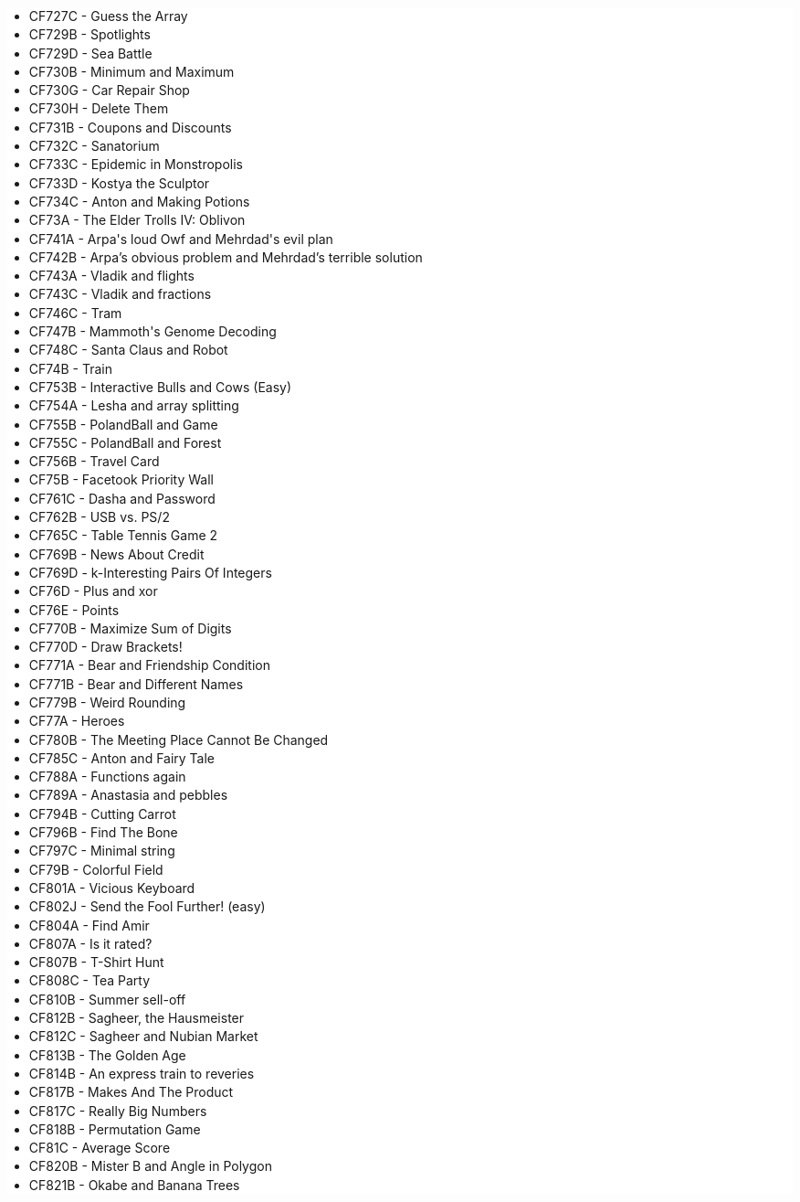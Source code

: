 - CF727C - Guess the Array
- CF729B - Spotlights
- CF729D - Sea Battle
- CF730B - Minimum and Maximum
- CF730G - Car Repair Shop
- CF730H - Delete Them
- CF731B - Coupons and Discounts
- CF732C - Sanatorium
- CF733C - Epidemic in Monstropolis
- CF733D - Kostya the Sculptor
- CF734C - Anton and Making Potions
- CF73A - The Elder Trolls IV: Oblivon
- CF741A - Arpa's loud Owf and Mehrdad's evil plan
- CF742B - Arpa’s obvious problem and Mehrdad’s terrible solution
- CF743A - Vladik and flights
- CF743C - Vladik and fractions
- CF746C - Tram
- CF747B - Mammoth's Genome Decoding
- CF748C - Santa Claus and Robot
- CF74B - Train
- CF753B - Interactive Bulls and Cows (Easy)
- CF754A - Lesha and array splitting
- CF755B - PolandBall and Game
- CF755C - PolandBall and Forest
- CF756B - Travel Card
- CF75B - Facetook Priority Wall
- CF761C - Dasha and Password
- CF762B - USB vs. PS/2
- CF765C - Table Tennis Game 2
- CF769B - News About Credit
- CF769D - k-Interesting Pairs Of Integers
- CF76D - Plus and xor
- CF76E - Points
- CF770B - Maximize Sum of Digits
- CF770D - Draw Brackets!
- CF771A - Bear and Friendship Condition
- CF771B - Bear and Different Names
- CF779B - Weird Rounding
- CF77A - Heroes
- CF780B - The Meeting Place Cannot Be Changed
- CF785C - Anton and Fairy Tale
- CF788A - Functions again
- CF789A - Anastasia and pebbles
- CF794B - Cutting Carrot
- CF796B - Find The Bone
- CF797C - Minimal string
- CF79B - Colorful Field
- CF801A - Vicious Keyboard
- CF802J - Send the Fool Further! (easy)
- CF804A - Find Amir
- CF807A - Is it rated?
- CF807B - T-Shirt Hunt
- CF808C - Tea Party
- CF810B - Summer sell-off
- CF812B - Sagheer, the Hausmeister
- CF812C - Sagheer and Nubian Market
- CF813B - The Golden Age
- CF814B - An express train to reveries
- CF817B - Makes And The Product
- CF817C - Really Big Numbers
- CF818B - Permutation Game
- CF81C - Average Score
- CF820B - Mister B and Angle in Polygon
- CF821B - Okabe and Banana Trees